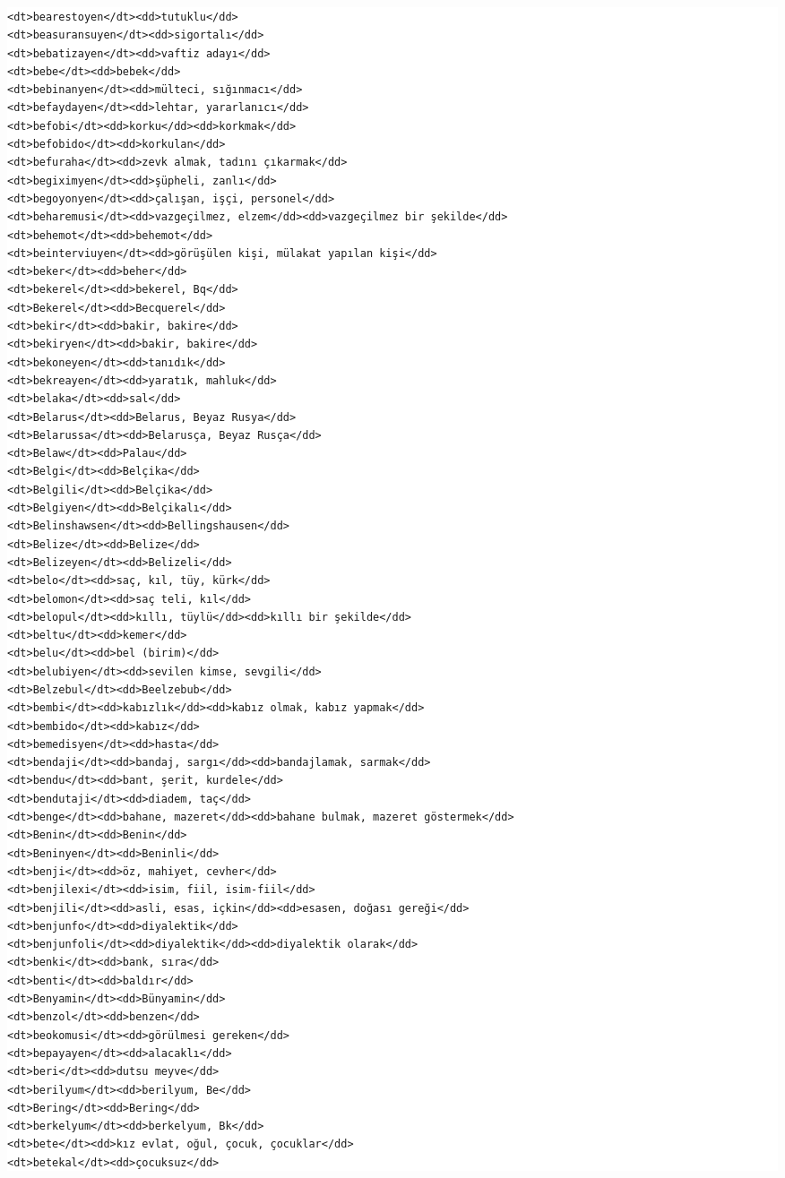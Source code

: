     <dt>bearestoyen</dt><dd>tutuklu</dd>
    <dt>beasuransuyen</dt><dd>sigortalı</dd>
    <dt>bebatizayen</dt><dd>vaftiz adayı</dd>
    <dt>bebe</dt><dd>bebek</dd>
    <dt>bebinanyen</dt><dd>mülteci, sığınmacı</dd>
    <dt>befaydayen</dt><dd>lehtar, yararlanıcı</dd>
    <dt>befobi</dt><dd>korku</dd><dd>korkmak</dd>
    <dt>befobido</dt><dd>korkulan</dd>
    <dt>befuraha</dt><dd>zevk almak, tadını çıkarmak</dd>
    <dt>begiximyen</dt><dd>şüpheli, zanlı</dd>
    <dt>begoyonyen</dt><dd>çalışan, işçi, personel</dd>
    <dt>beharemusi</dt><dd>vazgeçilmez, elzem</dd><dd>vazgeçilmez bir şekilde</dd>
    <dt>behemot</dt><dd>behemot</dd>
    <dt>beinterviuyen</dt><dd>görüşülen kişi, mülakat yapılan kişi</dd>
    <dt>beker</dt><dd>beher</dd>
    <dt>bekerel</dt><dd>bekerel, Bq</dd>
    <dt>Bekerel</dt><dd>Becquerel</dd>
    <dt>bekir</dt><dd>bakir, bakire</dd>
    <dt>bekiryen</dt><dd>bakir, bakire</dd>
    <dt>bekoneyen</dt><dd>tanıdık</dd>
    <dt>bekreayen</dt><dd>yaratık, mahluk</dd>
    <dt>belaka</dt><dd>sal</dd>
    <dt>Belarus</dt><dd>Belarus, Beyaz Rusya</dd>
    <dt>Belarussa</dt><dd>Belarusça, Beyaz Rusça</dd>
    <dt>Belaw</dt><dd>Palau</dd>
    <dt>Belgi</dt><dd>Belçika</dd>
    <dt>Belgili</dt><dd>Belçika</dd>
    <dt>Belgiyen</dt><dd>Belçikalı</dd>
    <dt>Belinshawsen</dt><dd>Bellingshausen</dd>
    <dt>Belize</dt><dd>Belize</dd>
    <dt>Belizeyen</dt><dd>Belizeli</dd>
    <dt>belo</dt><dd>saç, kıl, tüy, kürk</dd>
    <dt>belomon</dt><dd>saç teli, kıl</dd>
    <dt>belopul</dt><dd>kıllı, tüylü</dd><dd>kıllı bir şekilde</dd>
    <dt>beltu</dt><dd>kemer</dd>
    <dt>belu</dt><dd>bel (birim)</dd>
    <dt>belubiyen</dt><dd>sevilen kimse, sevgili</dd>
    <dt>Belzebul</dt><dd>Beelzebub</dd>
    <dt>bembi</dt><dd>kabızlık</dd><dd>kabız olmak, kabız yapmak</dd>
    <dt>bembido</dt><dd>kabız</dd>
    <dt>bemedisyen</dt><dd>hasta</dd>
    <dt>bendaji</dt><dd>bandaj, sargı</dd><dd>bandajlamak, sarmak</dd>
    <dt>bendu</dt><dd>bant, şerit, kurdele</dd>
    <dt>bendutaji</dt><dd>diadem, taç</dd>
    <dt>benge</dt><dd>bahane, mazeret</dd><dd>bahane bulmak, mazeret göstermek</dd>
    <dt>Benin</dt><dd>Benin</dd>
    <dt>Beninyen</dt><dd>Beninli</dd>
    <dt>benji</dt><dd>öz, mahiyet, cevher</dd>
    <dt>benjilexi</dt><dd>isim, fiil, isim-fiil</dd>
    <dt>benjili</dt><dd>asli, esas, içkin</dd><dd>esasen, doğası gereği</dd>
    <dt>benjunfo</dt><dd>diyalektik</dd>
    <dt>benjunfoli</dt><dd>diyalektik</dd><dd>diyalektik olarak</dd>
    <dt>benki</dt><dd>bank, sıra</dd>
    <dt>benti</dt><dd>baldır</dd>
    <dt>Benyamin</dt><dd>Bünyamin</dd>
    <dt>benzol</dt><dd>benzen</dd>
    <dt>beokomusi</dt><dd>görülmesi gereken</dd>
    <dt>bepayayen</dt><dd>alacaklı</dd>
    <dt>beri</dt><dd>dutsu meyve</dd>
    <dt>berilyum</dt><dd>berilyum, Be</dd>
    <dt>Bering</dt><dd>Bering</dd>
    <dt>berkelyum</dt><dd>berkelyum, Bk</dd>
    <dt>bete</dt><dd>kız evlat, oğul, çocuk, çocuklar</dd>
    <dt>betekal</dt><dd>çocuksuz</dd>